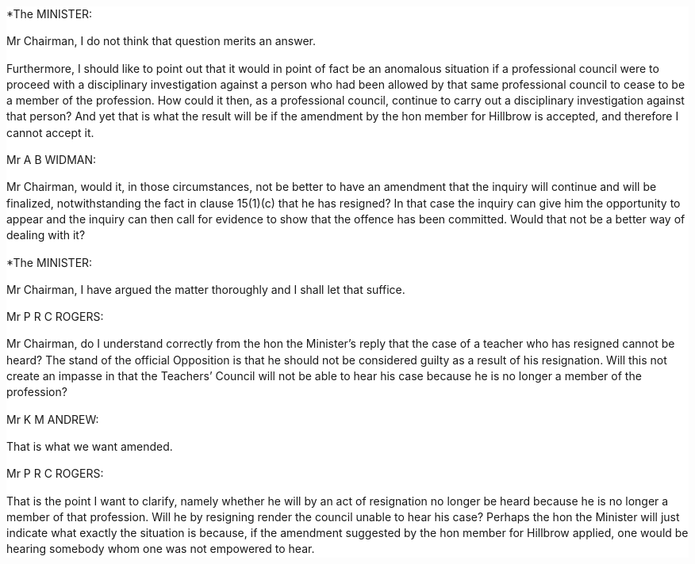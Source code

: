 <from>*The <person refersTo="hansard_za">MINISTER</person>:</from>

<p>Mr Chairman, I do not think that question merits an answer.</p>

<p>Furthermore, I should like to point out that it would in point of fact be an anomalous situation if a professional council were to proceed with a disciplinary investigation against a person who had been allowed by that same professional council to cease to be a member of the profession. How could it then, as a professional council, continue to carry out a disciplinary investigation against that person? And yet that is what the result will be if the amendment by the hon member for Hillbrow is accepted, and therefore I cannot accept it.</p>

</speech>

<speech by="#widman">

<from>Mr <person refersTo="hansard_za">A B WIDMAN</person>:</from>

<p>Mr Chairman, would it, in those circumstances, not be better to have an amendment that the inquiry will continue and will be finalized, notwithstanding the fact in clause 15(1)(c) that he has resigned? In that case the inquiry can give him the opportunity to appear and the inquiry can then call for evidence to show that the offence has been committed. Would that not be a better way of dealing with it?</p>

</speech>

<speech by="#minister">

<from>*The <person refersTo="hansard_za">MINISTER</person>:</from>

<p>Mr Chairman, I have argued the matter thoroughly and I shall let that suffice.</p>

</speech>

<speech by="#rogers">

<from>Mr <person refersTo="hansard_za">P R C ROGERS</person>:</from>

<p>Mr Chairman, do I understand correctly from the hon the Minister&#x2019;s reply that the case of a teacher who has resigned cannot be heard? The stand of the official Opposition is that he should not be considered guilty as a result of his resignation. Will this not create an impasse in that the Teachers&#x2019; Council will not be able to <span class="col_963-964" refersTo="page_0512"/>hear his case because he is no longer a member of the profession?</p>

</speech>

<speech by="#andrew">

<from>Mr <person refersTo="hansard_za">K M ANDREW</person>:</from>

<p>That is what we want amended.</p>

</speech>

<speech by="#rogers">

<from>Mr <person refersTo="hansard_za">P R C ROGERS</person>:</from>

<p>That is the point I want to clarify, namely whether he will by an act of resignation no longer be heard because he is no longer a member of that profession. Will he by resigning render the council unable to hear his case? Perhaps the hon the Minister will just indicate what exactly the situation is because, if the amendment suggested by the hon member for Hillbrow applied, one would be hearing somebody whom one was not empowered to hear.</p>
